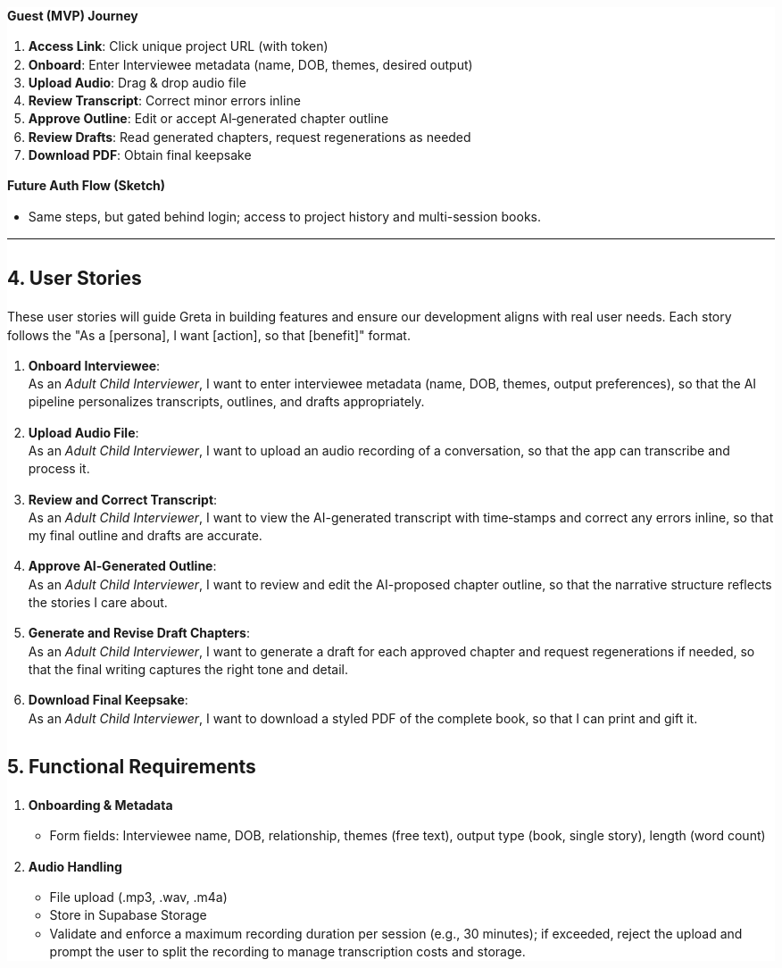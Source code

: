 **Guest (MVP) Journey**

1. **Access Link**: Click unique project URL (with token)
2. **Onboard**: Enter Interviewee metadata (name, DOB, themes, desired output)
3. **Upload Audio**: Drag & drop audio file
4. **Review Transcript**: Correct minor errors inline
5. **Approve Outline**: Edit or accept AI‑generated chapter outline
6. **Review Drafts**: Read generated chapters, request regenerations as needed
7. **Download PDF**: Obtain final keepsake

**Future Auth Flow (Sketch)**

- Same steps, but gated behind login; access to project history and multi-session books.

---

## 4. User Stories

These user stories will guide Greta in building features and ensure our development aligns with real user needs. Each story follows the "As a [persona], I want [action], so that [benefit]" format.

1. **Onboard Interviewee**:\
   As an *Adult Child Interviewer*, I want to enter interviewee metadata (name, DOB, themes, output preferences), so that the AI pipeline personalizes transcripts, outlines, and drafts appropriately.

2. **Upload Audio File**:\
   As an *Adult Child Interviewer*, I want to upload an audio recording of a conversation, so that the app can transcribe and process it.

3. **Review and Correct Transcript**:\
   As an *Adult Child Interviewer*, I want to view the AI-generated transcript with time‑stamps and correct any errors inline, so that my final outline and drafts are accurate.

4. **Approve AI‑Generated Outline**:\
   As an *Adult Child Interviewer*, I want to review and edit the AI-proposed chapter outline, so that the narrative structure reflects the stories I care about.

5. **Generate and Revise Draft Chapters**:\
   As an *Adult Child Interviewer*, I want to generate a draft for each approved chapter and request regenerations if needed, so that the final writing captures the right tone and detail.

6. **Download Final Keepsake**:\
   As an *Adult Child Interviewer*, I want to download a styled PDF of the complete book, so that I can print and gift it.

## 5. Functional Requirements

1. **Onboarding & Metadata**

   - Form fields: Interviewee name, DOB, relationship, themes (free text), output type (book, single story), length (word count)

2. **Audio Handling**

   - File upload (.mp3, .wav, .m4a)
   - Store in Supabase Storage
   - Validate and enforce a maximum recording duration per session (e.g., 30 minutes); if exceeded, reject the upload and prompt the user to split the recording to manage transcription costs and storage. 
